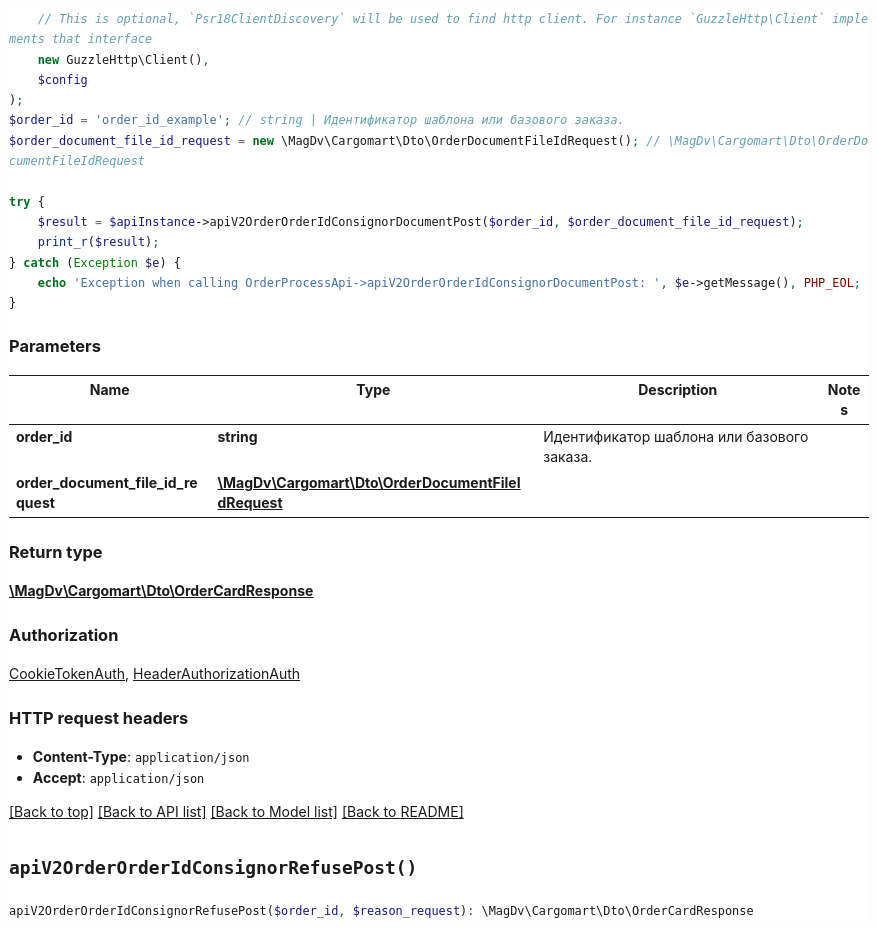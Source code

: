 ```php
    // This is optional, `Psr18ClientDiscovery` will be used to find http client. For instance `GuzzleHttp\Client` implements that interface
    new GuzzleHttp\Client(),
    $config
);
$order_id = 'order_id_example'; // string | Идентификатор шаблона или базового заказа.
$order_document_file_id_request = new \MagDv\Cargomart\Dto\OrderDocumentFileIdRequest(); // \MagDv\Cargomart\Dto\OrderDocumentFileIdRequest

try {
    $result = $apiInstance->apiV2OrderOrderIdConsignorDocumentPost($order_id, $order_document_file_id_request);
    print_r($result);
} catch (Exception $e) {
    echo 'Exception when calling OrderProcessApi->apiV2OrderOrderIdConsignorDocumentPost: ', $e->getMessage(), PHP_EOL;
}
```

### Parameters

Name | Type | Description  | Notes
------------- | ------------- | ------------- | -------------
 **order_id** | **string**| Идентификатор шаблона или базового заказа. |
 **order_document_file_id_request** | [**\MagDv\Cargomart\Dto\OrderDocumentFileIdRequest**](../Model/OrderDocumentFileIdRequest.md)|  |

### Return type

[**\MagDv\Cargomart\Dto\OrderCardResponse**](../Model/OrderCardResponse.md)

### Authorization

[CookieTokenAuth](../../README.md#CookieTokenAuth), [HeaderAuthorizationAuth](../../README.md#HeaderAuthorizationAuth)

### HTTP request headers

- **Content-Type**: `application/json`
- **Accept**: `application/json`

[[Back to top]](#) [[Back to API list]](../../README.md#endpoints)
[[Back to Model list]](../../README.md#models)
[[Back to README]](../../README.md)

## `apiV2OrderOrderIdConsignorRefusePost()`

```php
apiV2OrderOrderIdConsignorRefusePost($order_id, $reason_request): \MagDv\Cargomart\Dto\OrderCardResponse
```
